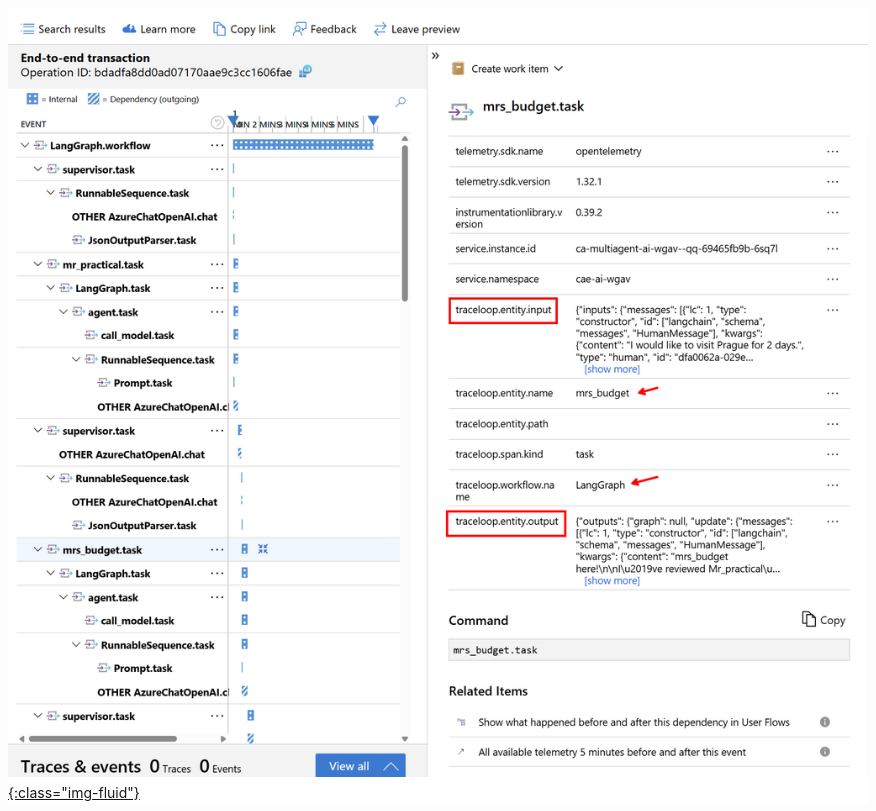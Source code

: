 [![](/images/2025/2025-04-22-06-58-33.png){:class="img-fluid"}](/images/2025/2025-04-22-06-58-33.png)
